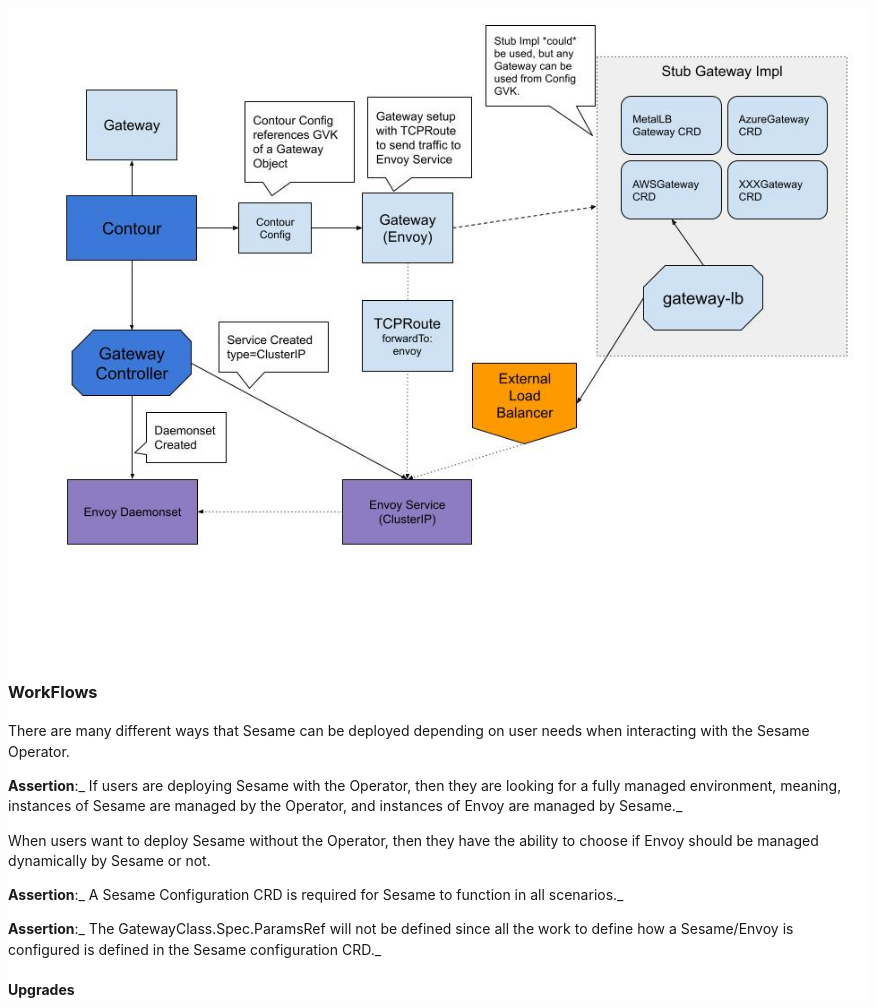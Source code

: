 ![alt_text](images/gatewayapi-external-gateway.jpg)

### WorkFlows

There are many different ways that Sesame can be deployed depending on user needs when interacting with the Sesame Operator.

**Assertion**:_ If users are deploying Sesame with the Operator, then they are looking for a fully managed environment, meaning, instances of Sesame are managed by the Operator, and instances of Envoy are managed by Sesame._

When users want to deploy Sesame without the Operator, then they have the ability to choose if Envoy should be managed dynamically by Sesame or not.

**Assertion**:_ A Sesame Configuration CRD is required for Sesame to function in all scenarios._

**Assertion**:_ The GatewayClass.Spec.ParamsRef will not be defined since all the work to define how a Sesame/Envoy is configured is defined in the Sesame configuration CRD._

#### Upgrades
